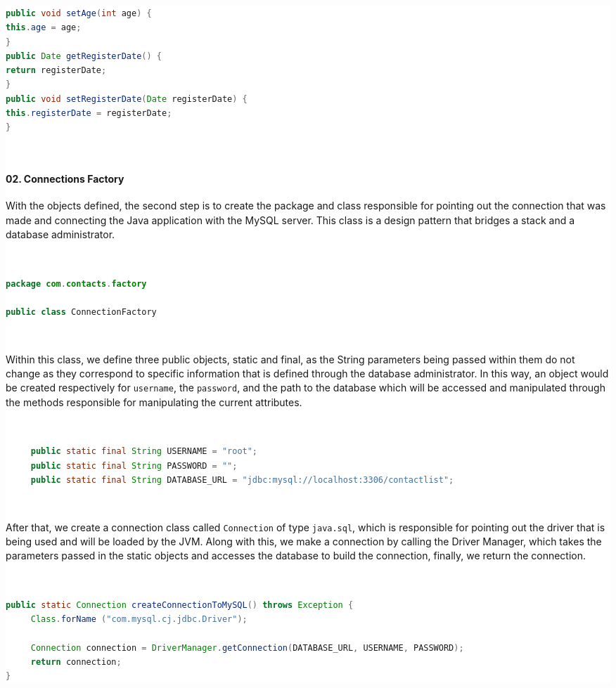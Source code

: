 ```java
public void setAge(int age) {
this.age = age;
}
public Date getRegisterDate() {
return registerDate;
}
public void setRegisterDate(Date registerDate) {
this.registerDate = registerDate;
}
```
</br>

#### 02. Connections Factory

With the objects defined, the second step is to create the package and class responsible for pointing out the connection that was made and connecting the Java application with the MySQL server. This class is a design pattern that bridges a stack and a database administrator.

</br>

```java
package com.contacts.factory

public class ConnectionFactory
```
</br>

Within this class, we define three public objects, static and final, as the String parameters being passed within them do not change as they correspond to specific information that is defined through the database administrator. In this way, an object would be created respectively for ``username``, the ``password``, and the path to the database which will be accessed and manipulated through the methods responsible for manipulating the current attributes.

</br>

```java
     public static final String USERNAME = "root";
     public static final String PASSWORD = "";
     public static final String DATABASE_URL = "jdbc:mysql://localhost:3306/contactlist";
```
</br>

After that, we create a connection class called ``Connection`` of type ``java.sql``, which is responsible for pointing out the driver that is being used and will be loaded by the JVM. Along with this, we make a connection by calling the Driver Manager, which takes the parameters passed in the static objects and accesses the database to build the connection, finally, we return the connection.

</br>

```java
public static Connection createConnectionToMySQL() throws Exception {
     Class.forName ("com.mysql.cj.jdbc.Driver");

     Connection connection = DriverManager.getConnection(DATABASE_URL, USERNAME, PASSWORD);
     return connection;
}
```
